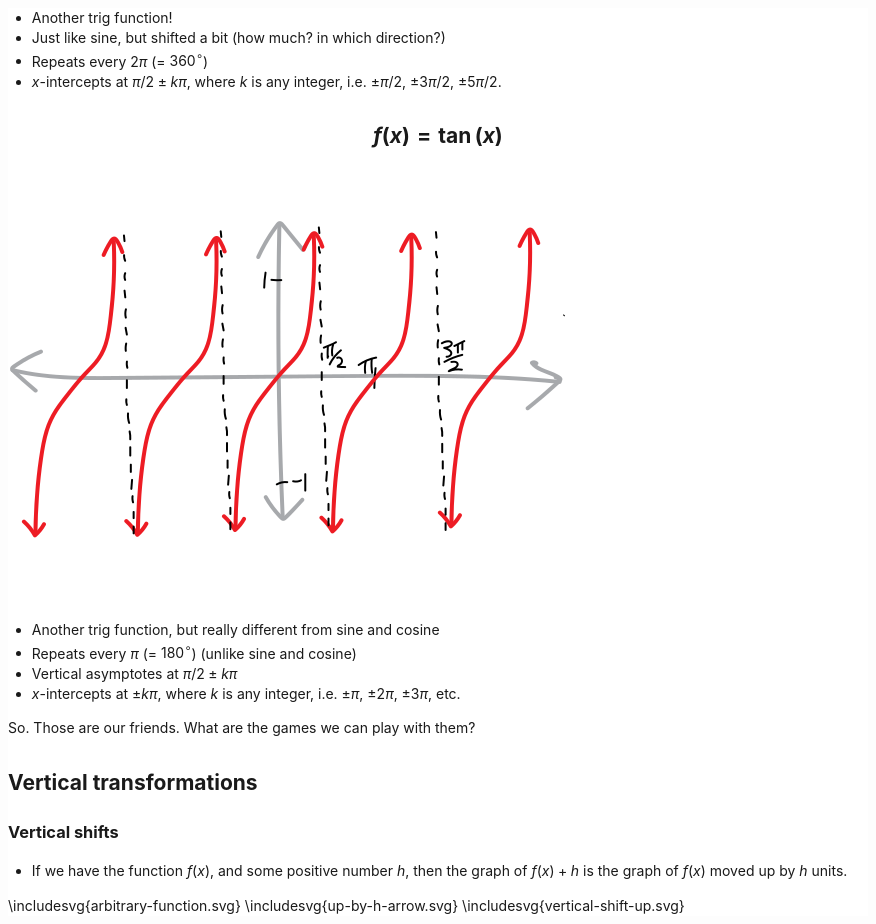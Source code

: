 * Another trig function!
* Just like sine, but shifted a bit (how much? in which direction?)
* Repeats every $2\pi$ (= $360^\circ$)
* $x$-intercepts at $\pi/2 \pm k\pi$, where $k$ is any integer, i.e. $\pm \pi/2$, $\pm 3\pi/2$, $\pm 5\pi/2$. 


## $$f(x) = \tan(x)$$

![](tanx.svg)

* Another trig function, but really different from sine and cosine
* Repeats every $\pi$ (= $180^\circ$) (unlike sine and cosine)
* Vertical asymptotes at $\pi/2 \pm k\pi$
* $x$-intercepts at $\pm k\pi$, where $k$ is any integer, i.e. $\pm \pi$, $\pm2\pi$, $\pm 3\pi$, etc. 




So. Those are our friends. What are the games we can play with them?

## Vertical transformations 

### Vertical shifts

* If we have the function $f(x)$, and some positive number $h$, then the graph of $f(x) + h$ is the graph of $f(x)$ moved up by $h$ units. 

\includesvg{arbitrary-function.svg} \includesvg{up-by-h-arrow.svg} \includesvg{vertical-shift-up.svg}
